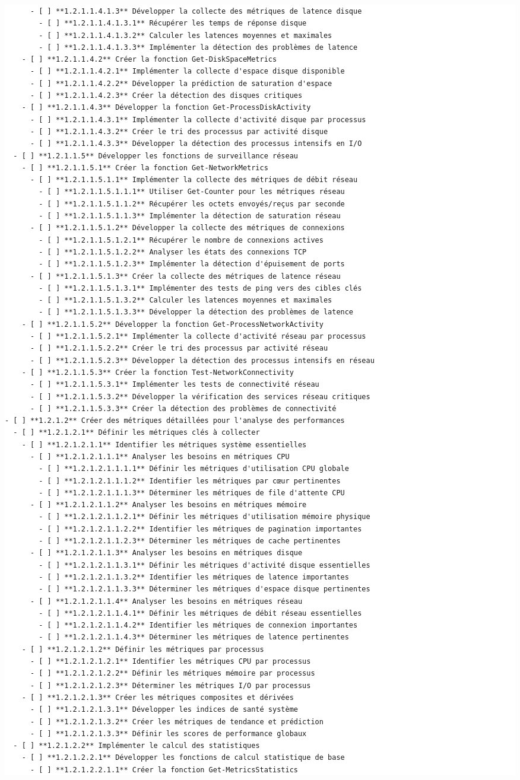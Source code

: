           - [ ] **1.2.1.1.4.1.3** Développer la collecte des métriques de latence disque
            - [ ] **1.2.1.1.4.1.3.1** Récupérer les temps de réponse disque
            - [ ] **1.2.1.1.4.1.3.2** Calculer les latences moyennes et maximales
            - [ ] **1.2.1.1.4.1.3.3** Implémenter la détection des problèmes de latence
        - [ ] **1.2.1.1.4.2** Créer la fonction Get-DiskSpaceMetrics
          - [ ] **1.2.1.1.4.2.1** Implémenter la collecte d'espace disque disponible
          - [ ] **1.2.1.1.4.2.2** Développer la prédiction de saturation d'espace
          - [ ] **1.2.1.1.4.2.3** Créer la détection des disques critiques
        - [ ] **1.2.1.1.4.3** Développer la fonction Get-ProcessDiskActivity
          - [ ] **1.2.1.1.4.3.1** Implémenter la collecte d'activité disque par processus
          - [ ] **1.2.1.1.4.3.2** Créer le tri des processus par activité disque
          - [ ] **1.2.1.1.4.3.3** Développer la détection des processus intensifs en I/O
      - [ ] **1.2.1.1.5** Développer les fonctions de surveillance réseau
        - [ ] **1.2.1.1.5.1** Créer la fonction Get-NetworkMetrics
          - [ ] **1.2.1.1.5.1.1** Implémenter la collecte des métriques de débit réseau
            - [ ] **1.2.1.1.5.1.1.1** Utiliser Get-Counter pour les métriques réseau
            - [ ] **1.2.1.1.5.1.1.2** Récupérer les octets envoyés/reçus par seconde
            - [ ] **1.2.1.1.5.1.1.3** Implémenter la détection de saturation réseau
          - [ ] **1.2.1.1.5.1.2** Développer la collecte des métriques de connexions
            - [ ] **1.2.1.1.5.1.2.1** Récupérer le nombre de connexions actives
            - [ ] **1.2.1.1.5.1.2.2** Analyser les états des connexions TCP
            - [ ] **1.2.1.1.5.1.2.3** Implémenter la détection d'épuisement de ports
          - [ ] **1.2.1.1.5.1.3** Créer la collecte des métriques de latence réseau
            - [ ] **1.2.1.1.5.1.3.1** Implémenter des tests de ping vers des cibles clés
            - [ ] **1.2.1.1.5.1.3.2** Calculer les latences moyennes et maximales
            - [ ] **1.2.1.1.5.1.3.3** Développer la détection des problèmes de latence
        - [ ] **1.2.1.1.5.2** Développer la fonction Get-ProcessNetworkActivity
          - [ ] **1.2.1.1.5.2.1** Implémenter la collecte d'activité réseau par processus
          - [ ] **1.2.1.1.5.2.2** Créer le tri des processus par activité réseau
          - [ ] **1.2.1.1.5.2.3** Développer la détection des processus intensifs en réseau
        - [ ] **1.2.1.1.5.3** Créer la fonction Test-NetworkConnectivity
          - [ ] **1.2.1.1.5.3.1** Implémenter les tests de connectivité réseau
          - [ ] **1.2.1.1.5.3.2** Développer la vérification des services réseau critiques
          - [ ] **1.2.1.1.5.3.3** Créer la détection des problèmes de connectivité
    - [ ] **1.2.1.2** Créer des métriques détaillées pour l'analyse des performances
      - [ ] **1.2.1.2.1** Définir les métriques clés à collecter
        - [ ] **1.2.1.2.1.1** Identifier les métriques système essentielles
          - [ ] **1.2.1.2.1.1.1** Analyser les besoins en métriques CPU
            - [ ] **1.2.1.2.1.1.1.1** Définir les métriques d'utilisation CPU globale
            - [ ] **1.2.1.2.1.1.1.2** Identifier les métriques par cœur pertinentes
            - [ ] **1.2.1.2.1.1.1.3** Déterminer les métriques de file d'attente CPU
          - [ ] **1.2.1.2.1.1.2** Analyser les besoins en métriques mémoire
            - [ ] **1.2.1.2.1.1.2.1** Définir les métriques d'utilisation mémoire physique
            - [ ] **1.2.1.2.1.1.2.2** Identifier les métriques de pagination importantes
            - [ ] **1.2.1.2.1.1.2.3** Déterminer les métriques de cache pertinentes
          - [ ] **1.2.1.2.1.1.3** Analyser les besoins en métriques disque
            - [ ] **1.2.1.2.1.1.3.1** Définir les métriques d'activité disque essentielles
            - [ ] **1.2.1.2.1.1.3.2** Identifier les métriques de latence importantes
            - [ ] **1.2.1.2.1.1.3.3** Déterminer les métriques d'espace disque pertinentes
          - [ ] **1.2.1.2.1.1.4** Analyser les besoins en métriques réseau
            - [ ] **1.2.1.2.1.1.4.1** Définir les métriques de débit réseau essentielles
            - [ ] **1.2.1.2.1.1.4.2** Identifier les métriques de connexion importantes
            - [ ] **1.2.1.2.1.1.4.3** Déterminer les métriques de latence pertinentes
        - [ ] **1.2.1.2.1.2** Définir les métriques par processus
          - [ ] **1.2.1.2.1.2.1** Identifier les métriques CPU par processus
          - [ ] **1.2.1.2.1.2.2** Définir les métriques mémoire par processus
          - [ ] **1.2.1.2.1.2.3** Déterminer les métriques I/O par processus
        - [ ] **1.2.1.2.1.3** Créer les métriques composites et dérivées
          - [ ] **1.2.1.2.1.3.1** Développer les indices de santé système
          - [ ] **1.2.1.2.1.3.2** Créer les métriques de tendance et prédiction
          - [ ] **1.2.1.2.1.3.3** Définir les scores de performance globaux
      - [ ] **1.2.1.2.2** Implémenter le calcul des statistiques
        - [ ] **1.2.1.2.2.1** Développer les fonctions de calcul statistique de base
          - [ ] **1.2.1.2.2.1.1** Créer la fonction Get-MetricsStatistics